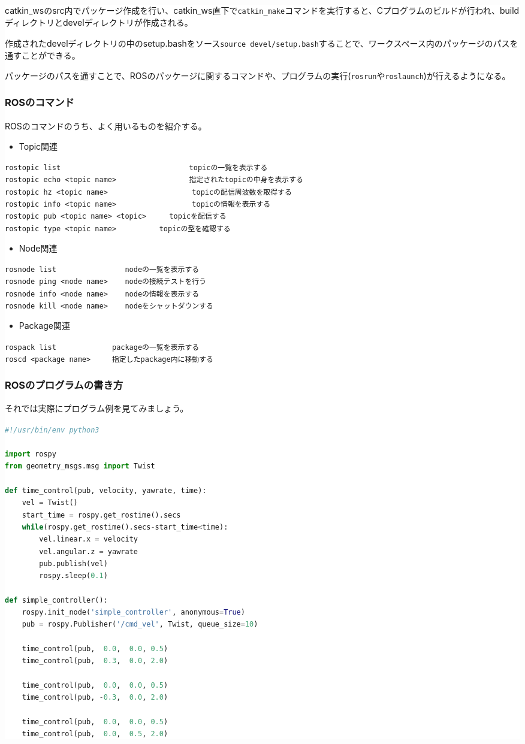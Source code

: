 catkin_wsのsrc内でパッケージ作成を行い、catkin_ws直下で`catkin_make`コマンドを実行すると、Cプログラムのビルドが行われ、buildディレクトリとdevelディレクトリが作成される。

作成されたdevelディレクトリの中のsetup.bashをソース`source devel/setup.bash`することで、ワークスペース内のパッケージのパスを通すことができる。　

パッケージのパスを通すことで、ROSのパッケージに関するコマンドや、プログラムの実行(`rosrun`や`roslaunch`)が行えるようになる。
 
### ROSのコマンド

ROSのコマンドのうち、よく用いるものを紹介する。

- Topic関連

```
rostopic list                 　　　　　　   topicの一覧を表示する
rostopic echo <topic name>   　 　　　　　   指定されたtopicの中身を表示する
rostopic hz <topic name>      　　　　　　　  topicの配信周波数を取得する
rostopic info <topic name>    　　　　　　　  topicの情報を表示する
rostopic pub <topic name> <topic> 　 　topicを配信する
rostopic type <topic name>          topicの型を確認する  
```

- Node関連

```
rosnode list                nodeの一覧を表示する
rosnode ping <node name>    nodeの接続テストを行う
rosnode info <node name>    nodeの情報を表示する
rosnode kill <node name>    nodeをシャットダウンする
```

- Package関連
```
rospack list             packageの一覧を表示する
roscd <package name>     指定したpackage内に移動する
```

### ROSのプログラムの書き方

それでは実際にプログラム例を見てみましょう。

```python:simple_control.py
#!/usr/bin/env python3

import rospy
from geometry_msgs.msg import Twist

def time_control(pub, velocity, yawrate, time):
    vel = Twist()
    start_time = rospy.get_rostime().secs
    while(rospy.get_rostime().secs-start_time<time):
        vel.linear.x = velocity
        vel.angular.z = yawrate
        pub.publish(vel)
        rospy.sleep(0.1)

def simple_controller():
    rospy.init_node('simple_controller', anonymous=True)
    pub = rospy.Publisher('/cmd_vel', Twist, queue_size=10)

    time_control(pub,  0.0,  0.0, 0.5)
    time_control(pub,  0.3,  0.0, 2.0)

    time_control(pub,  0.0,  0.0, 0.5)
    time_control(pub, -0.3,  0.0, 2.0)

    time_control(pub,  0.0,  0.0, 0.5)
    time_control(pub,  0.0,  0.5, 2.0)

```